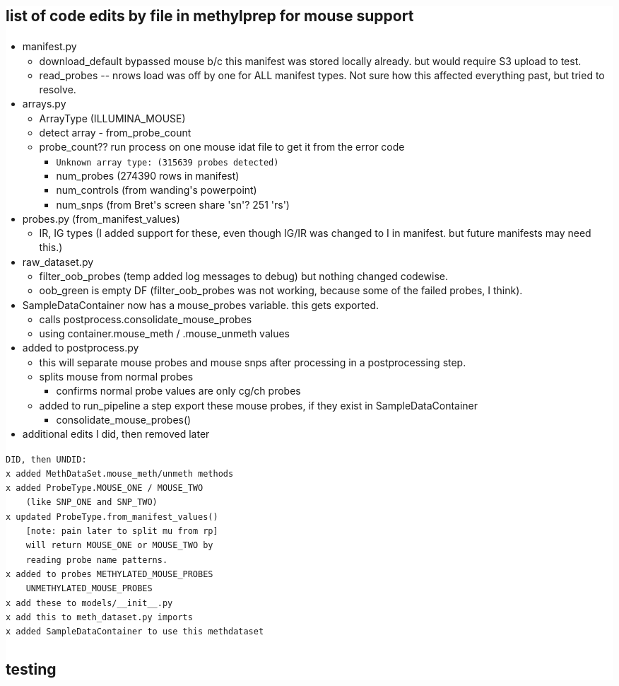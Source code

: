 ## list of code edits by file in methylprep for mouse support
- manifest.py
  - download_default bypassed mouse b/c this manifest was stored locally already. but would require S3 upload to test.
  - read_probes -- nrows load was off by one for ALL manifest types. Not sure how this affected everything past, but tried to resolve.
- arrays.py
  - ArrayType (ILLUMINA_MOUSE)
  - detect array - from_probe_count
  - probe_count?? run process on one mouse idat file to get it from the error code
    - `Unknown array type: (315639 probes detected)`
	- num_probes (274390 rows in manifest)
	- num_controls (from wanding's powerpoint)
	- num_snps (from Bret's screen share 'sn'? 251 'rs')
- probes.py (from_manifest_values)
  - IR, IG types (I added support for these, even though IG/IR was changed to I in manifest. but future manifests may need this.)
- raw_dataset.py
  - filter_oob_probes (temp added log messages to debug) but nothing changed codewise.
  - oob_green is empty DF (filter_oob_probes was not working, because some of the failed probes, I think).
- SampleDataContainer now has a mouse_probes variable. this gets exported.
  - calls postprocess.consolidate_mouse_probes
  - using container.mouse_meth / .mouse_unmeth values
- added to postprocess.py
  - this will separate mouse probes and mouse snps after processing in a postprocessing step.
  - splits mouse from normal probes
    - confirms normal probe values are only cg/ch probes
  - added to run_pipeline a step export these mouse probes, if they exist in SampleDataContainer
    - consolidate_mouse_probes()
- additional edits I did, then removed later

```
DID, then UNDID:
x added MethDataSet.mouse_meth/unmeth methods
x added ProbeType.MOUSE_ONE / MOUSE_TWO
	(like SNP_ONE and SNP_TWO)
x updated ProbeType.from_manifest_values()
	[note: pain later to split mu from rp]
	will return MOUSE_ONE or MOUSE_TWO by
	reading probe name patterns.
x added to probes METHYLATED_MOUSE_PROBES
	UNMETHYLATED_MOUSE_PROBES
x add these to models/__init__.py
x add this to meth_dataset.py imports
x added SampleDataContainer to use this methdataset
```

## testing
